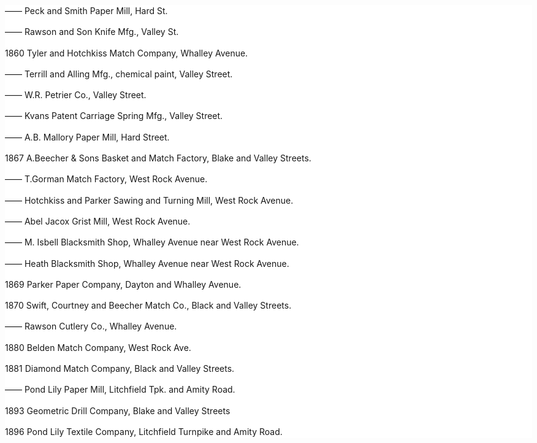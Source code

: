 —— Peck and Smith Paper Mill, Hard St.
</p>
<p>
—— Rawson and Son Knife Mfg., Valley St.
</p>
<p>
1860 Tyler and Hotchkiss Match Company, Whalley Avenue.
</p>
<p>
—— Terrill and Alling Mfg., chemical paint, Valley Street.
</p>
<p>
—— W.R. Petrier Co., Valley Street.
</p>
<p>
—— Kvans Patent Carriage Spring Mfg., Valley Street.
</p>
<p>
—— A.B. Mallory Paper Mill, Hard Street.
</p>
<p>
1867 A.Beecher &amp; Sons Basket and Match Factory, Blake and Valley Streets.
</p>
<p>
—— T.Gorman Match Factory, West Rock Avenue.
</p>
<p>
—— Hotchkiss and Parker Sawing and Turning Mill, West Rock Avenue.
</p>
<p>
—— Abel Jacox Grist Mill, West Rock Avenue.
</p>
<p>
—— M. Isbell Blacksmith Shop, Whalley Avenue near West Rock Avenue.
</p>
<p>
—— Heath Blacksmith Shop, Whalley Avenue near West Rock Avenue.
</p>
<p>
1869 Parker Paper Company, Dayton and Whalley Avenue.
</p>
<p>
1870 Swift, Courtney and Beecher Match Co., Black and Valley Streets.
</p>
<p>
—— Rawson Cutlery Co., Whalley Avenue.
</p>
<p>
1880 Belden Match Company, West Rock Ave.
</p>
<p>
1881 Diamond Match Company, Black and Valley Streets.
</p>
<p>
—— Pond Lily Paper Mill, Litchfield Tpk. and Amity Road.
</p>
<p>
1893 Geometric Drill Company, Blake and Valley Streets
</p>
<p>
1896 Pond Lily Textile Company, Litchfield Turnpike and Amity Road.
</p>
<p>
<b>